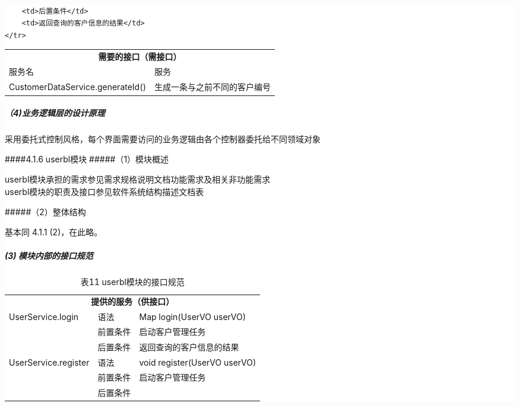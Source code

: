         <td>后置条件</td>
        <td>返回查询的客户信息的结果</td>
    </tr>
</table>


<table>
    <tr>
        <td colspan="2"><strong><div class="text" style=" text-align:center;">需要的接口（需接口）</div></strong></td>
    </tr>
    <tr>
        <td>服务名</td>
        <td>服务</td>
    </tr>
    <tr>
        <td>CustomerDataService.generateId()</td>
        <td>生成一条与之前不同的客户编号</td>
    </tr>
</table>

##### （4)业务逻辑层的设计原理
采用委托式控制风格，每个界面需要访问的业务逻辑由各个控制器委托给不同领域对象


####4.1.6 userbl模块
#####（1）模块概述

userbl模块承担的需求参见需求规格说明文档功能需求及相关非功能需求<br>
userbl模块的职责及接口参见软件系统结构描述文档表

#####（2）整体结构

基本同 4.1.1 (2)，在此略。

##### (3) 模块内部的接口规范

<table>
<caption><div class="text" style=" text-align:center;">表11 userbl模块的接口规范</div></strong> </caption>  
    <tr>
        <td colspan="3"><strong><div class="text" style=" text-align:center;">提供的服务（供接口）</div></strong></td>
    </tr>
<tr>
        <td rowspan="3">UserService.login</td>
        <td>语法</td>
        <td>Map login(UserVO userVO)</td>
    </tr>
    <tr>
        <td>前置条件</td>
        <td>启动客户管理任务</td>
    </tr>
    <tr>
        <td>后置条件</td>
        <td>返回查询的客户信息的结果</td>
    </tr>
    <tr>
        <td rowspan="3">UserService.register</td>
        <td>语法</td>
        <td>void register(UserVO userVO)</td>
    </tr>
    <tr>
        <td>前置条件</td>
        <td>启动客户管理任务</td>
    </tr>
    <tr>
        <td>后置条件</td>